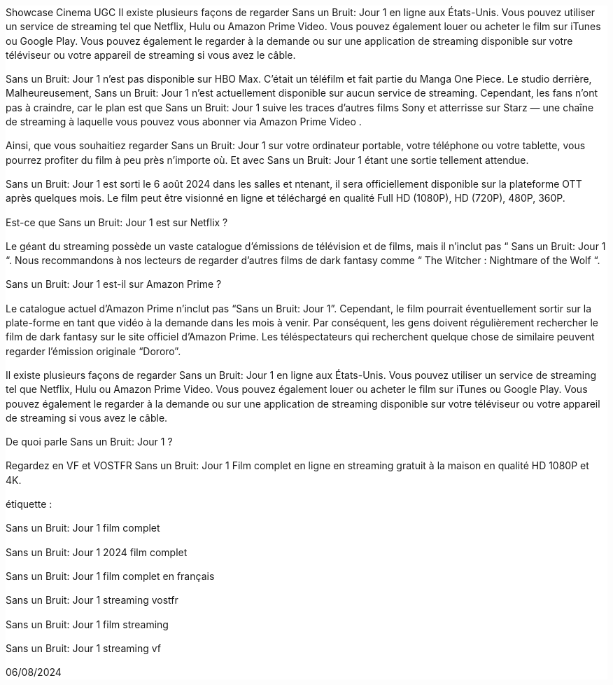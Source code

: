 Showcase Cinema UGC Il existe plusieurs façons de regarder Sans un Bruit: Jour 1 en ligne aux États-Unis. Vous pouvez utiliser un service de streaming tel que Netflix, Hulu ou Amazon Prime Video. Vous pouvez également louer ou acheter le film sur iTunes ou Google Play. Vous pouvez également le regarder à la demande ou sur une application de streaming disponible sur votre téléviseur ou votre appareil de streaming si vous avez le câble.

Sans un Bruit: Jour 1 n’est pas disponible sur HBO Max. C’était un téléfilm et fait partie du Manga One Piece. Le studio derrière, Malheureusement, Sans un Bruit: Jour 1 n’est actuellement disponible sur aucun service de streaming. Cependant, les fans n’ont pas à craindre, car le plan est que Sans un Bruit: Jour 1 suive les traces d’autres films Sony et atterrisse sur Starz — une chaîne de streaming à laquelle vous pouvez vous abonner via Amazon Prime Video .

Ainsi, que vous souhaitiez regarder Sans un Bruit: Jour 1 sur votre ordinateur portable, votre téléphone ou votre tablette, vous pourrez profiter du film à peu près n’importe où. Et avec Sans un Bruit: Jour 1 étant une sortie tellement attendue.

Sans un Bruit: Jour 1 est sorti le 6 août 2024 dans les salles et ntenant, il sera officiellement disponible sur la plateforme OTT après quelques mois. Le film peut être visionné en ligne et téléchargé en qualité Full HD (1080P), HD (720P), 480P, 360P.

Est-ce que Sans un Bruit: Jour 1 est sur Netflix ?

Le géant du streaming possède un vaste catalogue d’émissions de télévision et de films, mais il n’inclut pas “ Sans un Bruit: Jour 1 “. Nous recommandons à nos lecteurs de regarder d’autres films de dark fantasy comme “ The Witcher : Nightmare of the Wolf “.

Sans un Bruit: Jour 1 est-il sur Amazon Prime ?

Le catalogue actuel d’Amazon Prime n’inclut pas “Sans un Bruit: Jour 1”. Cependant, le film pourrait éventuellement sortir sur la plate-forme en tant que vidéo à la demande dans les mois à venir. Par conséquent, les gens doivent régulièrement rechercher le film de dark fantasy sur le site officiel d’Amazon Prime. Les téléspectateurs qui recherchent quelque chose de similaire peuvent regarder l’émission originale “Dororo”.

Il existe plusieurs façons de regarder Sans un Bruit: Jour 1 en ligne aux États-Unis. Vous pouvez utiliser un service de streaming tel que Netflix, Hulu ou Amazon Prime Video. Vous pouvez également louer ou acheter le film sur iTunes ou Google Play. Vous pouvez également le regarder à la demande ou sur une application de streaming disponible sur votre téléviseur ou votre appareil de streaming si vous avez le câble.

De quoi parle Sans un Bruit: Jour 1 ?

Regardez en VF et VOSTFR Sans un Bruit: Jour 1 Film complet en ligne en streaming gratuit à la maison en qualité HD 1080P et 4K.

étiquette :

Sans un Bruit: Jour 1 film complet

Sans un Bruit: Jour 1 2024 film complet

Sans un Bruit: Jour 1 film complet en français

Sans un Bruit: Jour 1 streaming vostfr

Sans un Bruit: Jour 1 film streaming

Sans un Bruit: Jour 1 streaming vf

06/08/2024
